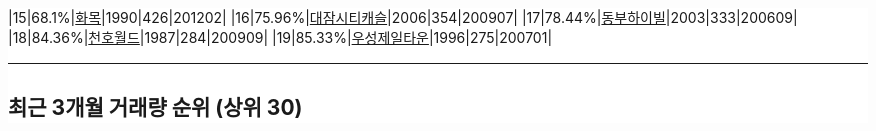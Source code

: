 |15|68.1%|[화목](https://search.naver.com/search.naver?query=%EA%B2%BD%EC%83%81%EB%B6%81%EB%8F%84+%ED%8F%AC%ED%95%AD%EC%8B%9C+%EB%82%A8%EA%B5%AC+%EB%8C%80%EC%9E%A0%EB%8F%99+%ED%99%94%EB%AA%A9)|1990|426|201202|
|16|75.96%|[대잠시티캐슬](https://search.naver.com/search.naver?query=%EA%B2%BD%EC%83%81%EB%B6%81%EB%8F%84+%ED%8F%AC%ED%95%AD%EC%8B%9C+%EB%82%A8%EA%B5%AC+%EB%8C%80%EC%9E%A0%EB%8F%99+%EB%8C%80%EC%9E%A0%EC%8B%9C%ED%8B%B0%EC%BA%90%EC%8A%AC)|2006|354|200907|
|17|78.44%|[동부하이빌](https://search.naver.com/search.naver?query=%EA%B2%BD%EC%83%81%EB%B6%81%EB%8F%84+%ED%8F%AC%ED%95%AD%EC%8B%9C+%EB%82%A8%EA%B5%AC+%EB%8C%80%EC%9E%A0%EB%8F%99+%EB%8F%99%EB%B6%80%ED%95%98%EC%9D%B4%EB%B9%8C)|2003|333|200609|
|18|84.36%|[천호월드](https://search.naver.com/search.naver?query=%EA%B2%BD%EC%83%81%EB%B6%81%EB%8F%84+%ED%8F%AC%ED%95%AD%EC%8B%9C+%EB%82%A8%EA%B5%AC+%EB%8C%80%EC%9E%A0%EB%8F%99+%EC%B2%9C%ED%98%B8%EC%9B%94%EB%93%9C)|1987|284|200909|
|19|85.33%|[우성제일타운](https://search.naver.com/search.naver?query=%EA%B2%BD%EC%83%81%EB%B6%81%EB%8F%84+%ED%8F%AC%ED%95%AD%EC%8B%9C+%EB%82%A8%EA%B5%AC+%EB%8C%80%EC%9E%A0%EB%8F%99+%EC%9A%B0%EC%84%B1%EC%A0%9C%EC%9D%BC%ED%83%80%EC%9A%B4)|1996|275|200701|


---

## 최근 3개월 거래량 순위 (상위 30)


<div style="width:100%;">
    <canvas id="deal_count_ranking" height="250"></canvas>
</div>


<script>
new Chart(document.getElementById("deal_count_ranking"), {
    type: 'horizontalBar',
    data: {
        labels: ['이동현대홈타운', '대잠그린파크명품', '이동우방파크빌', '대잠아델리아', '행복', '대잠트리니엔', '대잠아르데코', '대잠센트럴하이츠'],
        datasets: [{
            label: '실거래 수',
            data: [5, 4, 4, 2, 2, 2, 2, 1],
            borderColor: "rgba(255, 0, 128, 1)",
            backgroundColor: "rgba(255, 0, 128, 0.5)",
            fill: false,
        }]
    },
    options: {
        responsive: true,
        title: {
            display: true,
            text: '최근 3개월 거래량 순위'
        },
        tooltips: {
            mode: 'index',
            intersect: false,
            callbacks: {
                title: function(tooltipItems, data) {
                    return "실거래 수:";
                },
                label: function(tooltipItem, data) {
                    return data.labels[tooltipItem.index] + ": " + tooltipItem.xLabel;
                }
            }
        },
        hover: {
            mode: 'nearest',
            intersect: true
        },
        scales: {
            xAxes: [{
                display: true,
                scaleLabel: {
                    display: true,
                    labelString: '실거래 수'
                },
                ticks: {
                    suggestedMin: 0,
                }